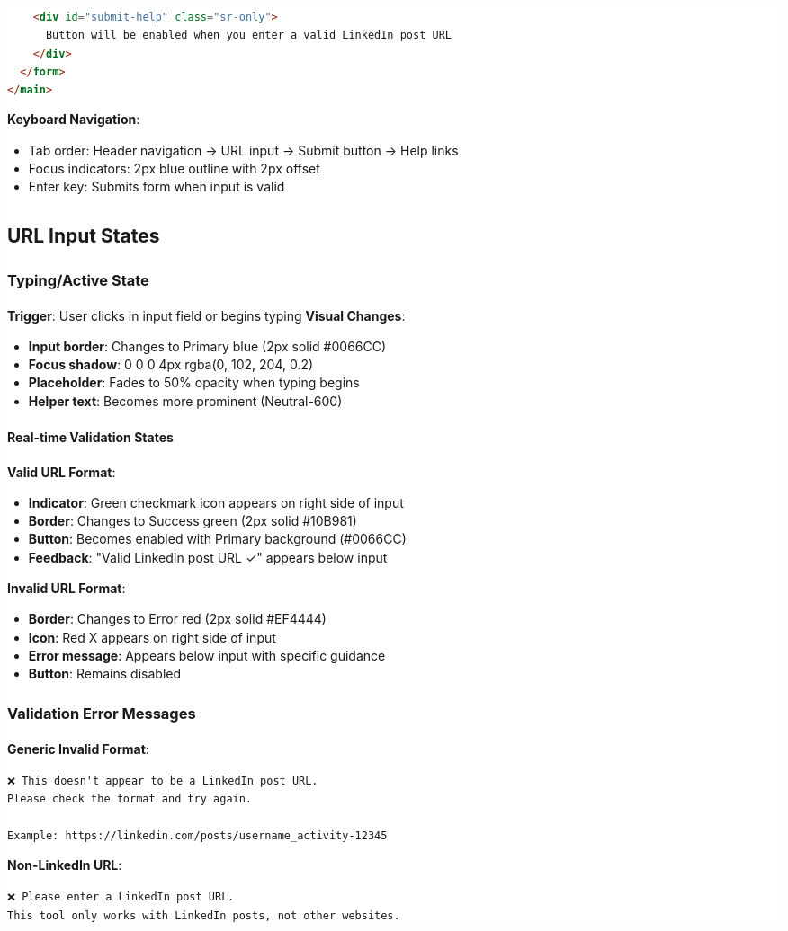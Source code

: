 ```html
    <div id="submit-help" class="sr-only">
      Button will be enabled when you enter a valid LinkedIn post URL
    </div>
  </form>
</main>
```

**Keyboard Navigation**:
- Tab order: Header navigation → URL input → Submit button → Help links
- Focus indicators: 2px blue outline with 2px offset
- Enter key: Submits form when input is valid

## URL Input States

### Typing/Active State

**Trigger**: User clicks in input field or begins typing
**Visual Changes**:
- **Input border**: Changes to Primary blue (2px solid #0066CC)
- **Focus shadow**: 0 0 0 4px rgba(0, 102, 204, 0.2)
- **Placeholder**: Fades to 50% opacity when typing begins
- **Helper text**: Becomes more prominent (Neutral-600)

#### Real-time Validation States

**Valid URL Format**:
- **Indicator**: Green checkmark icon appears on right side of input
- **Border**: Changes to Success green (2px solid #10B981)
- **Button**: Becomes enabled with Primary background (#0066CC)
- **Feedback**: "Valid LinkedIn post URL ✓" appears below input

**Invalid URL Format**:
- **Border**: Changes to Error red (2px solid #EF4444)
- **Icon**: Red X appears on right side of input
- **Error message**: Appears below input with specific guidance
- **Button**: Remains disabled

### Validation Error Messages

**Generic Invalid Format**:
```
❌ This doesn't appear to be a LinkedIn post URL.
Please check the format and try again.

Example: https://linkedin.com/posts/username_activity-12345
```

**Non-LinkedIn URL**:
```
❌ Please enter a LinkedIn post URL.
This tool only works with LinkedIn posts, not other websites.
```
